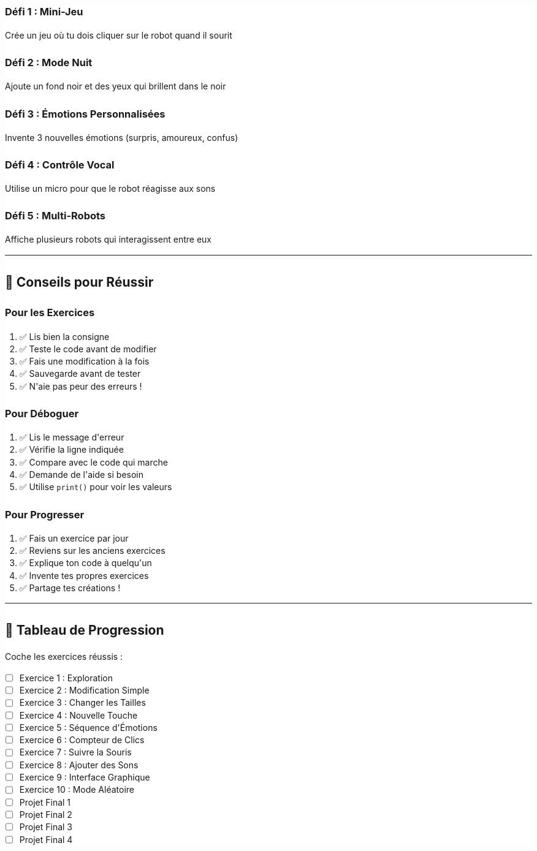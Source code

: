### Défi 1 : Mini-Jeu
Crée un jeu où tu dois cliquer sur le robot quand il sourit

### Défi 2 : Mode Nuit
Ajoute un fond noir et des yeux qui brillent dans le noir

### Défi 3 : Émotions Personnalisées
Invente 3 nouvelles émotions (surpris, amoureux, confus)

### Défi 4 : Contrôle Vocal
Utilise un micro pour que le robot réagisse aux sons

### Défi 5 : Multi-Robots
Affiche plusieurs robots qui interagissent entre eux

---

## 📝 Conseils pour Réussir

### Pour les Exercices
1. ✅ Lis bien la consigne
2. ✅ Teste le code avant de modifier
3. ✅ Fais une modification à la fois
4. ✅ Sauvegarde avant de tester
5. ✅ N'aie pas peur des erreurs !

### Pour Déboguer
1. ✅ Lis le message d'erreur
2. ✅ Vérifie la ligne indiquée
3. ✅ Compare avec le code qui marche
4. ✅ Demande de l'aide si besoin
5. ✅ Utilise `print()` pour voir les valeurs

### Pour Progresser
1. ✅ Fais un exercice par jour
2. ✅ Reviens sur les anciens exercices
3. ✅ Explique ton code à quelqu'un
4. ✅ Invente tes propres exercices
5. ✅ Partage tes créations !

---

## 🌟 Tableau de Progression

Coche les exercices réussis :

- [ ] Exercice 1 : Exploration
- [ ] Exercice 2 : Modification Simple
- [ ] Exercice 3 : Changer les Tailles
- [ ] Exercice 4 : Nouvelle Touche
- [ ] Exercice 5 : Séquence d'Émotions
- [ ] Exercice 6 : Compteur de Clics
- [ ] Exercice 7 : Suivre la Souris
- [ ] Exercice 8 : Ajouter des Sons
- [ ] Exercice 9 : Interface Graphique
- [ ] Exercice 10 : Mode Aléatoire
- [ ] Projet Final 1
- [ ] Projet Final 2
- [ ] Projet Final 3
- [ ] Projet Final 4
